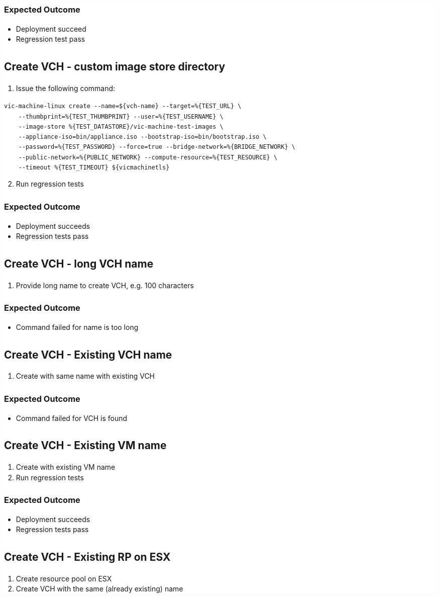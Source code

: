 ### Expected Outcome
* Deployment succeed
* Regression test pass


## Create VCH - custom image store directory
1. Issue the following command:
```
vic-machine-linux create --name=${vch-name} --target=%{TEST_URL} \
    --thumbprint=%{TEST_THUMBPRINT} --user=%{TEST_USERNAME} \
    --image-store %{TEST_DATASTORE}/vic-machine-test-images \
    --appliance-iso=bin/appliance.iso --bootstrap-iso=bin/bootstrap.iso \
    --password=%{TEST_PASSWORD} --force=true --bridge-network=%{BRIDGE_NETWORK} \
    --public-network=%{PUBLIC_NETWORK} --compute-resource=%{TEST_RESOURCE} \
    --timeout %{TEST_TIMEOUT} ${vicmachinetls}
```
2. Run regression tests

### Expected Outcome
* Deployment succeeds
* Regression tests pass


## Create VCH - long VCH name
1. Provide long name to create VCH, e.g. 100 characters

### Expected Outcome
* Command failed for name is too long


## Create VCH - Existing VCH name
1. Create with same name with existing VCH

### Expected Outcome
* Command failed for VCH is found


## Create VCH - Existing VM name
1. Create with existing VM name
2. Run regression tests

### Expected Outcome
* Deployment succeeds
* Regression tests pass


## Create VCH - Existing RP on ESX
1. Create resource pool on ESX
2. Create VCH with the same (already existing) name
